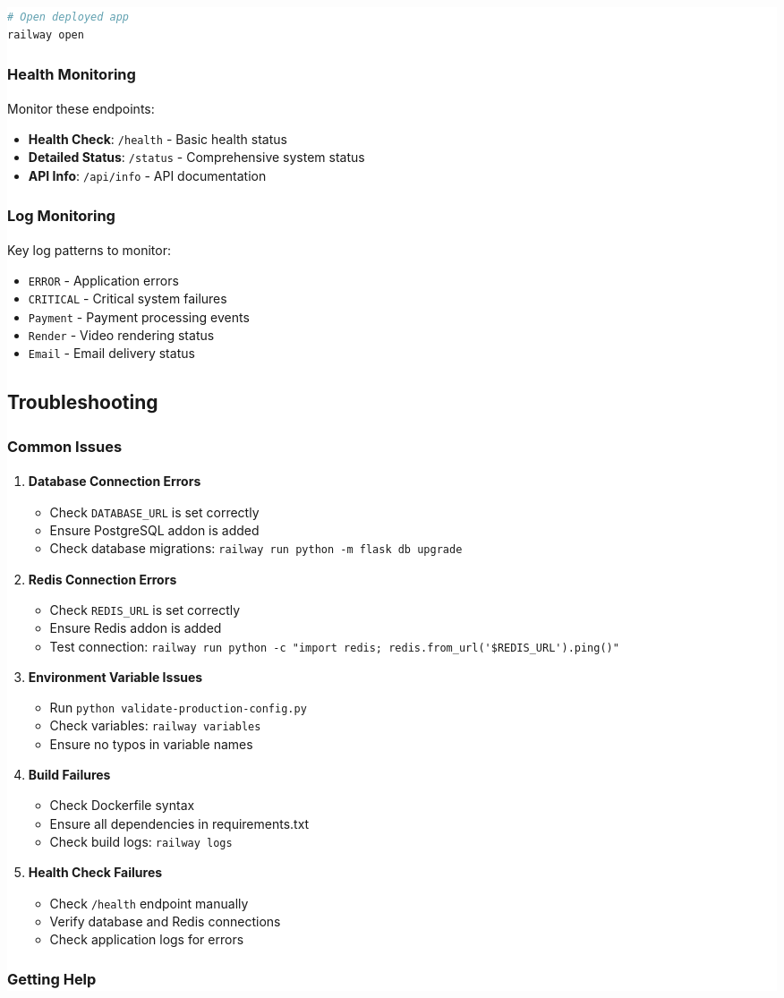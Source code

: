 ```bash
# Open deployed app
railway open
```

### Health Monitoring

Monitor these endpoints:

- **Health Check**: `/health` - Basic health status
- **Detailed Status**: `/status` - Comprehensive system status
- **API Info**: `/api/info` - API documentation

### Log Monitoring

Key log patterns to monitor:

- `ERROR` - Application errors
- `CRITICAL` - Critical system failures
- `Payment` - Payment processing events
- `Render` - Video rendering status
- `Email` - Email delivery status

## Troubleshooting

### Common Issues

1. **Database Connection Errors**
   - Check `DATABASE_URL` is set correctly
   - Ensure PostgreSQL addon is added
   - Check database migrations: `railway run python -m flask db upgrade`

2. **Redis Connection Errors**
   - Check `REDIS_URL` is set correctly
   - Ensure Redis addon is added
   - Test connection: `railway run python -c "import redis; redis.from_url('$REDIS_URL').ping()"`

3. **Environment Variable Issues**
   - Run `python validate-production-config.py`
   - Check variables: `railway variables`
   - Ensure no typos in variable names

4. **Build Failures**
   - Check Dockerfile syntax
   - Ensure all dependencies in requirements.txt
   - Check build logs: `railway logs`

5. **Health Check Failures**
   - Check `/health` endpoint manually
   - Verify database and Redis connections
   - Check application logs for errors

### Getting Help
